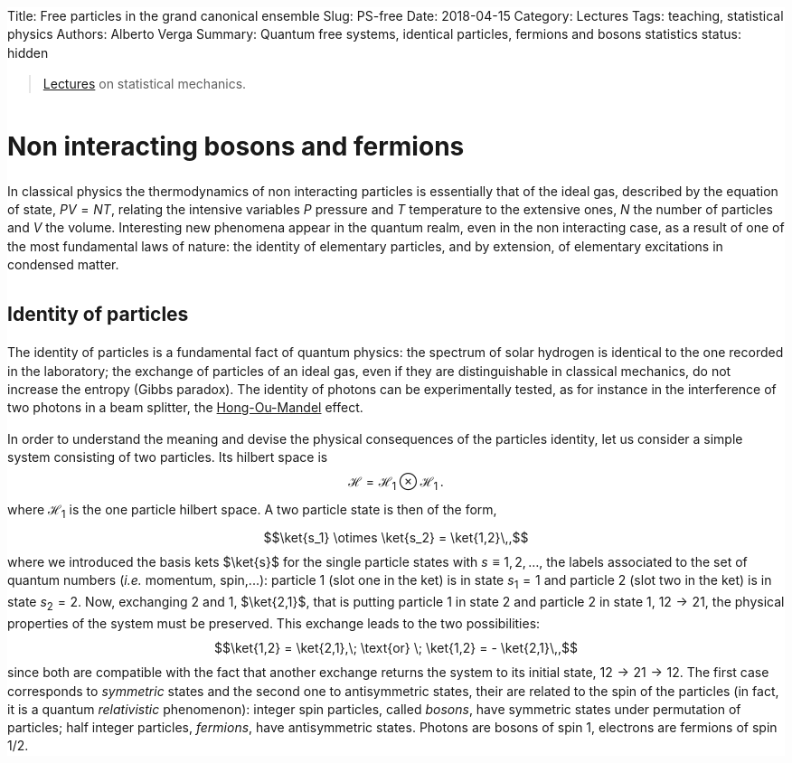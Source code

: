 Title: Free particles in the grand canonical ensemble
Slug: PS-free
Date: 2018-04-15
Category: Lectures
Tags: teaching, statistical physics
Authors: Alberto Verga
Summary: Quantum free systems, identical particles, fermions and bosons statistics
status: hidden

$\newcommand{\I}{\mathrm{i}} 
\newcommand{\E}{\mathrm{e}} 
\newcommand{\D}{\mathop{}\!\mathrm{d}} 
\newcommand{\Di}[1]{\mathop{}\!\mathrm{d}#1\,} 
\newcommand{\Dd}[1]{\frac{\mathop{}\!\mathrm{d}}{\mathop{}\!\mathrm{d}#1}}
\newcommand{\bra}[1]{\langle{#1}|}
\newcommand{\ket}[1]{|{#1}\rangle}
\newcommand{\braket}[1]{\langle{#1}\rangle}$

> [Lectures]({filename}PS-index.md) on statistical mechanics.

# Non interacting bosons and fermions

In classical physics the thermodynamics of non interacting particles is essentially that of the ideal gas, described by the equation of state, $PV = NT$, relating the intensive variables $P$ pressure and $T$ temperature to the extensive ones, $N$ the number of particles and $V$ the volume. Interesting new phenomena appear in the quantum realm, even in the non interacting case, as a result of one of the most fundamental laws of nature: the identity of elementary particles, and by extension, of elementary excitations in condensed matter.

## Identity of particles

The identity of particles is a fundamental fact of quantum physics: the spectrum of solar hydrogen is identical to the one recorded in the laboratory; the exchange of particles of an ideal gas, even if they are distinguishable in classical mechanics, do not increase the entropy (Gibbs paradox). The identity of photons can be experimentally tested, as for instance in the interference of two photons in a beam splitter, the [Hong-Ou-Mandel](https://en.wikipedia.org/wiki/Hong–Ou–Mandel_effect) effect.

In order to understand the meaning and devise the physical consequences of the particles identity, let us consider a simple system consisting of two particles. Its hilbert space is 
$$\mathcal{H} = \mathcal{H}_1 \otimes \mathcal{H}_1\,.$$
where $\mathcal{H}_1$ is the one particle hilbert space. A two particle state is then of the form,
$$\ket{s_1} \otimes \ket{s_2} = \ket{1,2}\,,$$
where we introduced the basis kets $\ket{s}$ for the single particle states with $s\equiv 1,2,\ldots$, the labels associated to the set of quantum numbers (*i.e.* momentum, spin,...): particle 1 (slot one in the ket) is in state $s_1=1$ and particle 2 (slot two in the ket) is in state $s_2 = 2$. Now, exchanging $2$ and $1$, $\ket{2,1}$, that is putting particle 1 in state $2$ and particle 2 in state $1$, $12\rightarrow21$, the physical properties of the system must be preserved. This exchange leads to the two possibilities:
$$\ket{1,2} = \ket{2,1},\; \text{or} \; \ket{1,2} = - \ket{2,1}\,,$$
since both are compatible with the fact that another exchange returns the system to its initial state, $12\rightarrow 21 \rightarrow 12$. The first case corresponds to *symmetric* states and the second one to antisymmetric states, their are related to the spin of the particles (in fact, it is a quantum *relativistic* phenomenon): integer spin particles, called *bosons*, have symmetric states under permutation of particles; half integer particles, *fermions*, have antisymmetric states. Photons are bosons of spin $1$, electrons are fermions of spin $1/2$.


[^NO]: **Polylogarithmic** function
[^UN]: Note on the choice of **units**